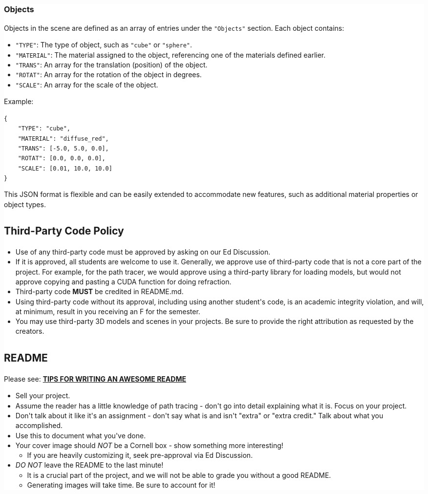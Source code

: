 ### Objects

Objects in the scene are defined as an array of entries under the `"Objects"` section. Each object contains:

- `"TYPE"`: The type of object, such as `"cube"` or `"sphere"`.
- `"MATERIAL"`: The material assigned to the object, referencing one of the materials defined earlier.
- `"TRANS"`: An array for the translation (position) of the object.
- `"ROTAT"`: An array for the rotation of the object in degrees.
- `"SCALE"`: An array for the scale of the object.

Example:

```
{
    "TYPE": "cube",
    "MATERIAL": "diffuse_red",
    "TRANS": [-5.0, 5.0, 0.0],
    "ROTAT": [0.0, 0.0, 0.0],
    "SCALE": [0.01, 10.0, 10.0]
}
```

This JSON format is flexible and can be easily extended to accommodate new features, such as additional material properties or object types.

## Third-Party Code Policy

* Use of any third-party code must be approved by asking on our Ed Discussion.
* If it is approved, all students are welcome to use it. Generally, we approve use of third-party code that is not a core part of the project. For example, for the path tracer, we would approve using a third-party library for loading models, but would not approve copying and pasting a CUDA function for doing refraction.
* Third-party code **MUST** be credited in README.md.
* Using third-party code without its approval, including using another student's code, is an academic integrity violation, and will, at minimum, result in you receiving an F for the semester.
* You may use third-party 3D models and scenes in your projects. Be sure to provide the right attribution as requested by the creators.

## README

Please see: [**TIPS FOR WRITING AN AWESOME README**](https://github.com/pjcozzi/Articles/blob/master/CIS565/GitHubRepo/README.md)

* Sell your project.
* Assume the reader has a little knowledge of path tracing - don't go into detail explaining what it is. Focus on your project.
* Don't talk about it like it's an assignment - don't say what is and isn't "extra" or "extra credit." Talk about what you accomplished.
* Use this to document what you've done.
* Your cover image should *NOT* be a Cornell box - show something more interesting!
  * If you are heavily customizing it, seek pre-approval via Ed Discussion.
* *DO NOT* leave the README to the last minute!
  * It is a crucial part of the project, and we will not be able to grade you without a good README.
  * Generating images will take time. Be sure to account for it!
